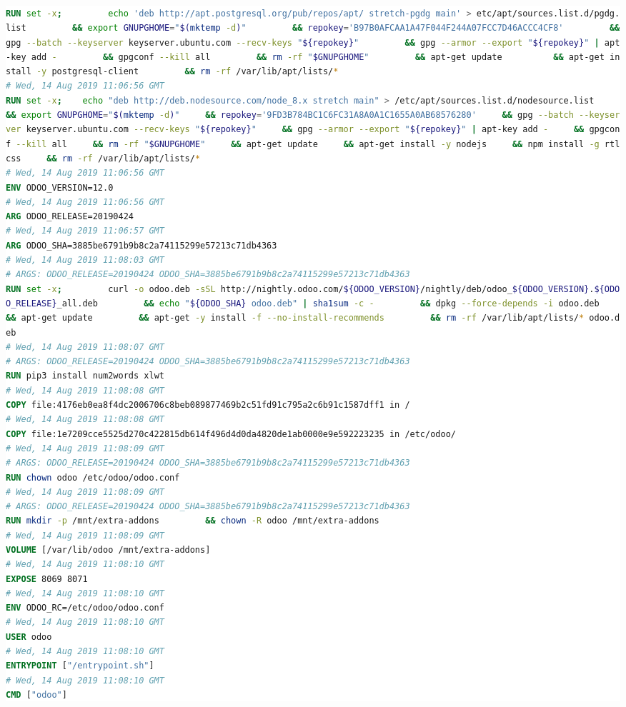 ```dockerfile
RUN set -x;         echo 'deb http://apt.postgresql.org/pub/repos/apt/ stretch-pgdg main' > etc/apt/sources.list.d/pgdg.list         && export GNUPGHOME="$(mktemp -d)"         && repokey='B97B0AFCAA1A47F044F244A07FCC7D46ACCC4CF8'         && gpg --batch --keyserver keyserver.ubuntu.com --recv-keys "${repokey}"         && gpg --armor --export "${repokey}" | apt-key add -         && gpgconf --kill all         && rm -rf "$GNUPGHOME"         && apt-get update          && apt-get install -y postgresql-client         && rm -rf /var/lib/apt/lists/*
# Wed, 14 Aug 2019 11:06:56 GMT
RUN set -x;    echo "deb http://deb.nodesource.com/node_8.x stretch main" > /etc/apt/sources.list.d/nodesource.list     && export GNUPGHOME="$(mktemp -d)"     && repokey='9FD3B784BC1C6FC31A8A0A1C1655A0AB68576280'     && gpg --batch --keyserver keyserver.ubuntu.com --recv-keys "${repokey}"     && gpg --armor --export "${repokey}" | apt-key add -     && gpgconf --kill all     && rm -rf "$GNUPGHOME"     && apt-get update     && apt-get install -y nodejs     && npm install -g rtlcss     && rm -rf /var/lib/apt/lists/*
# Wed, 14 Aug 2019 11:06:56 GMT
ENV ODOO_VERSION=12.0
# Wed, 14 Aug 2019 11:06:56 GMT
ARG ODOO_RELEASE=20190424
# Wed, 14 Aug 2019 11:06:57 GMT
ARG ODOO_SHA=3885be6791b9b8c2a74115299e57213c71db4363
# Wed, 14 Aug 2019 11:08:03 GMT
# ARGS: ODOO_RELEASE=20190424 ODOO_SHA=3885be6791b9b8c2a74115299e57213c71db4363
RUN set -x;         curl -o odoo.deb -sSL http://nightly.odoo.com/${ODOO_VERSION}/nightly/deb/odoo_${ODOO_VERSION}.${ODOO_RELEASE}_all.deb         && echo "${ODOO_SHA} odoo.deb" | sha1sum -c -         && dpkg --force-depends -i odoo.deb         && apt-get update         && apt-get -y install -f --no-install-recommends         && rm -rf /var/lib/apt/lists/* odoo.deb
# Wed, 14 Aug 2019 11:08:07 GMT
# ARGS: ODOO_RELEASE=20190424 ODOO_SHA=3885be6791b9b8c2a74115299e57213c71db4363
RUN pip3 install num2words xlwt
# Wed, 14 Aug 2019 11:08:08 GMT
COPY file:4176eb0ea8f4dc2006706c8beb089877469b2c51fd91c795a2c6b91c1587dff1 in / 
# Wed, 14 Aug 2019 11:08:08 GMT
COPY file:1e7209cce5525d270c422815db614f496d4d0da4820de1ab0000e9e592223235 in /etc/odoo/ 
# Wed, 14 Aug 2019 11:08:09 GMT
# ARGS: ODOO_RELEASE=20190424 ODOO_SHA=3885be6791b9b8c2a74115299e57213c71db4363
RUN chown odoo /etc/odoo/odoo.conf
# Wed, 14 Aug 2019 11:08:09 GMT
# ARGS: ODOO_RELEASE=20190424 ODOO_SHA=3885be6791b9b8c2a74115299e57213c71db4363
RUN mkdir -p /mnt/extra-addons         && chown -R odoo /mnt/extra-addons
# Wed, 14 Aug 2019 11:08:09 GMT
VOLUME [/var/lib/odoo /mnt/extra-addons]
# Wed, 14 Aug 2019 11:08:10 GMT
EXPOSE 8069 8071
# Wed, 14 Aug 2019 11:08:10 GMT
ENV ODOO_RC=/etc/odoo/odoo.conf
# Wed, 14 Aug 2019 11:08:10 GMT
USER odoo
# Wed, 14 Aug 2019 11:08:10 GMT
ENTRYPOINT ["/entrypoint.sh"]
# Wed, 14 Aug 2019 11:08:10 GMT
CMD ["odoo"]
```

